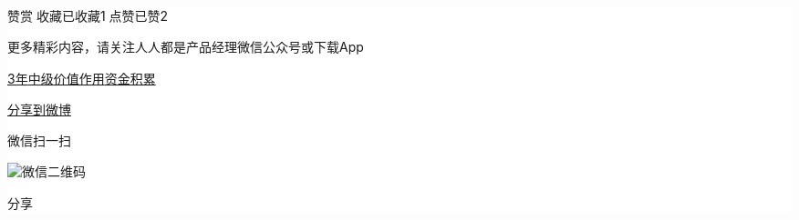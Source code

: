 赞赏 收藏已收藏1 点赞已赞2

更多精彩内容，请关注人人都是产品经理微信公众号或下载App

[3年](https://www.woshipm.com/tag/3%e5%b9%b4)[中级](https://www.woshipm.com/tag/%e4%b8%ad%e7%ba%a7)[价值作用](https://www.woshipm.com/tag/%e4%bb%b7%e5%80%bc%e4%bd%9c%e7%94%a8)[资金积累](https://www.woshipm.com/tag/%e8%b5%84%e9%87%91%e7%a7%af%e7%b4%af)

[分享到微博](https://service.weibo.com/share/share.php?appkey=2775287854&title=创业必须要可增长可积累：原始资金和原始价值的实际作用说明攻略&url=https://www.woshipm.com/chuangye/5638092.html&pic=https://image.woshipm.com/wp-files/2022/10/yUC7KlhJCh6diO3WPoKT.jpg)

微信扫一扫

![微信二维码](https://api.pwmqr.com/qrcode/create/?url=https://www.woshipm.com/chuangye/5638092.html)

分享